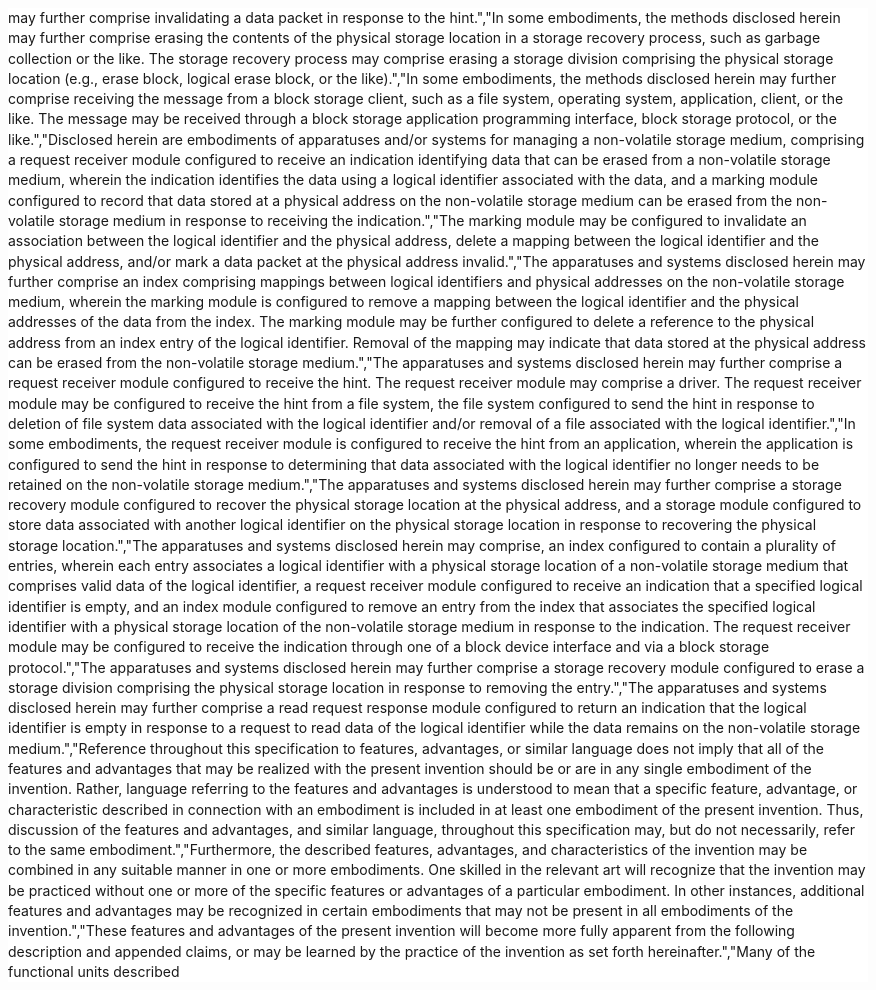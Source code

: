 may further comprise invalidating a data packet in response to the hint.","In some embodiments, the methods disclosed herein may further comprise erasing the contents of the physical storage location in a storage recovery process, such as garbage collection or the like. The storage recovery process may comprise erasing a storage division comprising the physical storage location (e.g., erase block, logical erase block, or the like).","In some embodiments, the methods disclosed herein may further comprise receiving the message from a block storage client, such as a file system, operating system, application, client, or the like. The message may be received through a block storage application programming interface, block storage protocol, or the like.","Disclosed herein are embodiments of apparatuses and\/or systems for managing a non-volatile storage medium, comprising a request receiver module configured to receive an indication identifying data that can be erased from a non-volatile storage medium, wherein the indication identifies the data using a logical identifier associated with the data, and a marking module configured to record that data stored at a physical address on the non-volatile storage medium can be erased from the non-volatile storage medium in response to receiving the indication.","The marking module may be configured to invalidate an association between the logical identifier and the physical address, delete a mapping between the logical identifier and the physical address, and\/or mark a data packet at the physical address invalid.","The apparatuses and systems disclosed herein may further comprise an index comprising mappings between logical identifiers and physical addresses on the non-volatile storage medium, wherein the marking module is configured to remove a mapping between the logical identifier and the physical addresses of the data from the index. The marking module may be further configured to delete a reference to the physical address from an index entry of the logical identifier. Removal of the mapping may indicate that data stored at the physical address can be erased from the non-volatile storage medium.","The apparatuses and systems disclosed herein may further comprise a request receiver module configured to receive the hint. The request receiver module may comprise a driver. The request receiver module may be configured to receive the hint from a file system, the file system configured to send the hint in response to deletion of file system data associated with the logical identifier and\/or removal of a file associated with the logical identifier.","In some embodiments, the request receiver module is configured to receive the hint from an application, wherein the application is configured to send the hint in response to determining that data associated with the logical identifier no longer needs to be retained on the non-volatile storage medium.","The apparatuses and systems disclosed herein may further comprise a storage recovery module configured to recover the physical storage location at the physical address, and a storage module configured to store data associated with another logical identifier on the physical storage location in response to recovering the physical storage location.","The apparatuses and systems disclosed herein may comprise, an index configured to contain a plurality of entries, wherein each entry associates a logical identifier with a physical storage location of a non-volatile storage medium that comprises valid data of the logical identifier, a request receiver module configured to receive an indication that a specified logical identifier is empty, and an index module configured to remove an entry from the index that associates the specified logical identifier with a physical storage location of the non-volatile storage medium in response to the indication. The request receiver module may be configured to receive the indication through one of a block device interface and via a block storage protocol.","The apparatuses and systems disclosed herein may further comprise a storage recovery module configured to erase a storage division comprising the physical storage location in response to removing the entry.","The apparatuses and systems disclosed herein may further comprise a read request response module configured to return an indication that the logical identifier is empty in response to a request to read data of the logical identifier while the data remains on the non-volatile storage medium.","Reference throughout this specification to features, advantages, or similar language does not imply that all of the features and advantages that may be realized with the present invention should be or are in any single embodiment of the invention. Rather, language referring to the features and advantages is understood to mean that a specific feature, advantage, or characteristic described in connection with an embodiment is included in at least one embodiment of the present invention. Thus, discussion of the features and advantages, and similar language, throughout this specification may, but do not necessarily, refer to the same embodiment.","Furthermore, the described features, advantages, and characteristics of the invention may be combined in any suitable manner in one or more embodiments. One skilled in the relevant art will recognize that the invention may be practiced without one or more of the specific features or advantages of a particular embodiment. In other instances, additional features and advantages may be recognized in certain embodiments that may not be present in all embodiments of the invention.","These features and advantages of the present invention will become more fully apparent from the following description and appended claims, or may be learned by the practice of the invention as set forth hereinafter.","Many of the functional units described